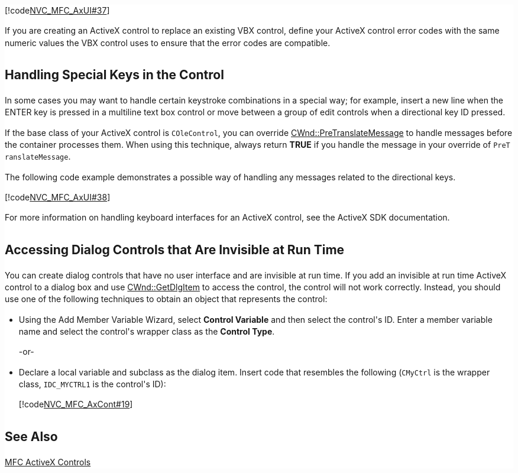  [!code[NVC_MFC_AxUI#37](../vs140/codesnippet/CPP/mfc-activex-controls--advanced-topics_4.cpp)]  
  
 If you are creating an ActiveX control to replace an existing VBX control, define your ActiveX control error codes with the same numeric values the VBX control uses to ensure that the error codes are compatible.  
  
##  <a name="_core_handling_special_keys_in_your_control"></a> Handling Special Keys in the Control  
 In some cases you may want to handle certain keystroke combinations in a special way; for example, insert a new line when the ENTER key is pressed in a multiline text box control or move between a group of edit controls when a directional key ID pressed.  
  
 If the base class of your ActiveX control is `COleControl`, you can override [CWnd::PreTranslateMessage](../vs140/cwnd--pretranslatemessage.md) to handle messages before the container processes them. When using this technique, always return **TRUE** if you handle the message in your override of `PreTranslateMessage`.  
  
 The following code example demonstrates a possible way of handling any messages related to the directional keys.  
  
 [!code[NVC_MFC_AxUI#38](../vs140/codesnippet/CPP/mfc-activex-controls--advanced-topics_5.cpp)]  
  
 For more information on handling keyboard interfaces for an ActiveX control, see the ActiveX SDK documentation.  
  
##  <a name="_core_accessing_dialog_controls_that_are_invisible_at_run_time"></a> Accessing Dialog Controls that Are Invisible at Run Time  
 You can create dialog controls that have no user interface and are invisible at run time. If you add an invisible at run time ActiveX control to a dialog box and use [CWnd::GetDlgItem](../vs140/cwnd--getdlgitem.md) to access the control, the control will not work correctly. Instead, you should use one of the following techniques to obtain an object that represents the control:  
  
-   Using the Add Member Variable Wizard, select **Control Variable** and then select the control's ID. Enter a member variable name and select the control's wrapper class as the **Control Type**.  
  
     -or-  
  
-   Declare a local variable and subclass as the dialog item. Insert code that resembles the following (`CMyCtrl` is the wrapper class, `IDC_MYCTRL1` is the control's ID):  
  
     [!code[NVC_MFC_AxCont#19](../vs140/codesnippet/CPP/mfc-activex-controls--advanced-topics_6.cpp)]  
  
## See Also  
 [MFC ActiveX Controls](../vs140/mfc-activex-controls.md)